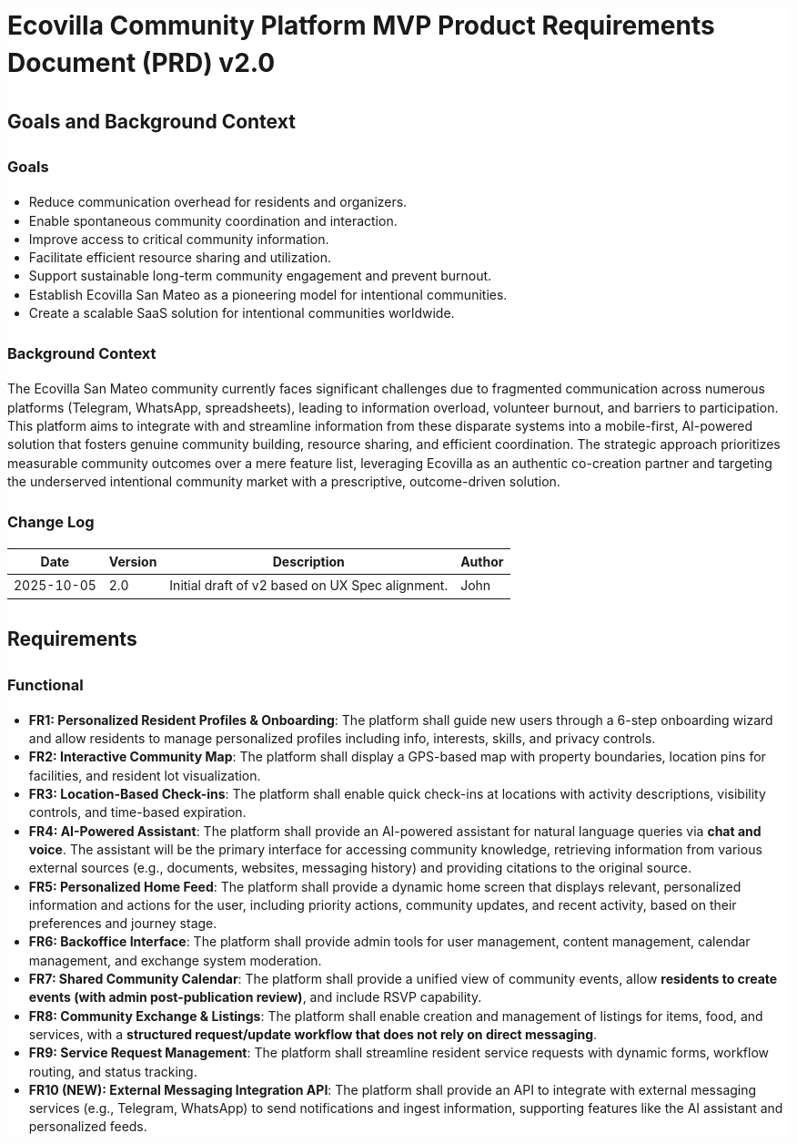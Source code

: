 # Ecovilla Community Platform MVP Product Requirements Document (PRD) v2.0

## Goals and Background Context

### Goals
*   Reduce communication overhead for residents and organizers.
*   Enable spontaneous community coordination and interaction.
*   Improve access to critical community information.
*   Facilitate efficient resource sharing and utilization.
*   Support sustainable long-term community engagement and prevent burnout.
*   Establish Ecovilla San Mateo as a pioneering model for intentional communities.
*   Create a scalable SaaS solution for intentional communities worldwide.

### Background Context
The Ecovilla San Mateo community currently faces significant challenges due to fragmented communication across numerous platforms (Telegram, WhatsApp, spreadsheets), leading to information overload, volunteer burnout, and barriers to participation. This platform aims to integrate with and streamline information from these disparate systems into a mobile-first, AI-powered solution that fosters genuine community building, resource sharing, and efficient coordination. The strategic approach prioritizes measurable community outcomes over a mere feature list, leveraging Ecovilla as an authentic co-creation partner and targeting the underserved intentional community market with a prescriptive, outcome-driven solution.

### Change Log
| Date       | Version | Description                                     | Author |
|------------|---------|-------------------------------------------------|--------|
| 2025-10-05 | 2.0     | Initial draft of v2 based on UX Spec alignment. | John   |

## Requirements

### Functional
*   **FR1: Personalized Resident Profiles & Onboarding**: The platform shall guide new users through a 6-step onboarding wizard and allow residents to manage personalized profiles including info, interests, skills, and privacy controls.
*   **FR2: Interactive Community Map**: The platform shall display a GPS-based map with property boundaries, location pins for facilities, and resident lot visualization.
*   **FR3: Location-Based Check-ins**: The platform shall enable quick check-ins at locations with activity descriptions, visibility controls, and time-based expiration.
*   **FR4: AI-Powered Assistant**: The platform shall provide an AI-powered assistant for natural language queries via **chat and voice**. The assistant will be the primary interface for accessing community knowledge, retrieving information from various external sources (e.g., documents, websites, messaging history) and providing citations to the original source.
*   **FR5: Personalized Home Feed**: The platform shall provide a dynamic home screen that displays relevant, personalized information and actions for the user, including priority actions, community updates, and recent activity, based on their preferences and journey stage.
*   **FR6: Backoffice Interface**: The platform shall provide admin tools for user management, content management, calendar management, and exchange system moderation.
*   **FR7: Shared Community Calendar**: The platform shall provide a unified view of community events, allow **residents to create events (with admin post-publication review)**, and include RSVP capability.
*   **FR8: Community Exchange & Listings**: The platform shall enable creation and management of listings for items, food, and services, with a **structured request/update workflow that does not rely on direct messaging**.
*   **FR9: Service Request Management**: The platform shall streamline resident service requests with dynamic forms, workflow routing, and status tracking.
*   **FR10 (NEW): External Messaging Integration API**: The platform shall provide an API to integrate with external messaging services (e.g., Telegram, WhatsApp) to send notifications and ingest information, supporting features like the AI assistant and personalized feeds.